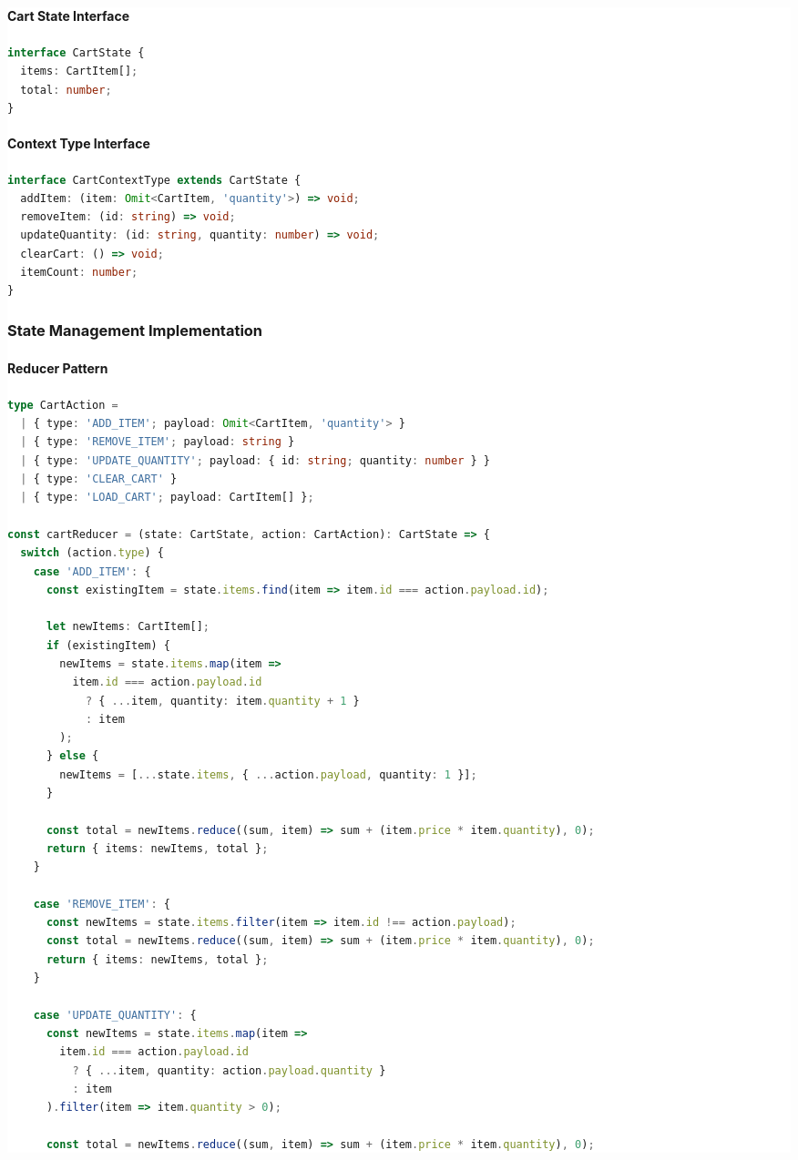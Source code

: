 #### Cart State Interface
```typescript
interface CartState {
  items: CartItem[];
  total: number;
}
```

#### Context Type Interface
```typescript
interface CartContextType extends CartState {
  addItem: (item: Omit<CartItem, 'quantity'>) => void;
  removeItem: (id: string) => void;
  updateQuantity: (id: string, quantity: number) => void;
  clearCart: () => void;
  itemCount: number;
}
```

### State Management Implementation

#### Reducer Pattern
```typescript
type CartAction = 
  | { type: 'ADD_ITEM'; payload: Omit<CartItem, 'quantity'> }
  | { type: 'REMOVE_ITEM'; payload: string }
  | { type: 'UPDATE_QUANTITY'; payload: { id: string; quantity: number } }
  | { type: 'CLEAR_CART' }
  | { type: 'LOAD_CART'; payload: CartItem[] };

const cartReducer = (state: CartState, action: CartAction): CartState => {
  switch (action.type) {
    case 'ADD_ITEM': {
      const existingItem = state.items.find(item => item.id === action.payload.id);
      
      let newItems: CartItem[];
      if (existingItem) {
        newItems = state.items.map(item =>
          item.id === action.payload.id
            ? { ...item, quantity: item.quantity + 1 }
            : item
        );
      } else {
        newItems = [...state.items, { ...action.payload, quantity: 1 }];
      }
      
      const total = newItems.reduce((sum, item) => sum + (item.price * item.quantity), 0);
      return { items: newItems, total };
    }
    
    case 'REMOVE_ITEM': {
      const newItems = state.items.filter(item => item.id !== action.payload);
      const total = newItems.reduce((sum, item) => sum + (item.price * item.quantity), 0);
      return { items: newItems, total };
    }
    
    case 'UPDATE_QUANTITY': {
      const newItems = state.items.map(item =>
        item.id === action.payload.id
          ? { ...item, quantity: action.payload.quantity }
          : item
      ).filter(item => item.quantity > 0);
      
      const total = newItems.reduce((sum, item) => sum + (item.price * item.quantity), 0);
```